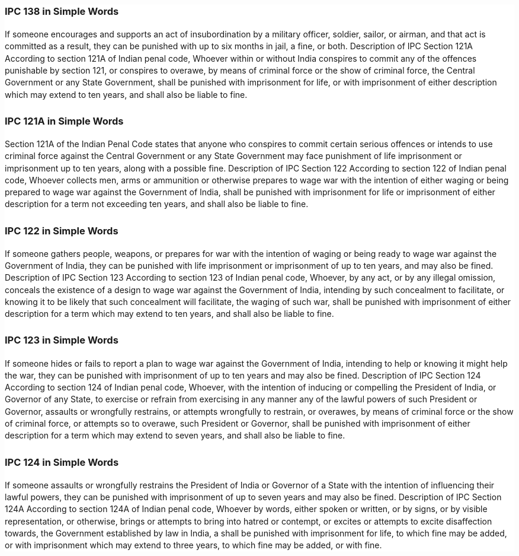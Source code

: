 
### IPC 138 in Simple Words
If someone encourages and supports an act of insubordination by a military officer, soldier, sailor, or airman, and that act is committed as a result, they can be punished with up to six months in jail, a fine, or both.
Description of IPC Section 121A
According to section 121A of Indian penal code, Whoever within or without India conspires to commit any of the offences punishable by section 121, or conspires to overawe, by means of criminal force or the show of criminal force, the Central Government or any State Government, shall be punished with imprisonment for life, or with imprisonment of either description which may extend to ten years, and shall also be liable to fine.


### IPC 121A in Simple Words
Section 121A of the Indian Penal Code states that anyone who conspires to commit certain serious offences or intends to use criminal force against the Central Government or any State Government may face punishment of life imprisonment or imprisonment up to ten years, along with a possible fine.
Description of IPC Section 122
According to section 122 of Indian penal code, Whoever collects men, arms or ammunition or otherwise prepares to wage war with the intention of either waging or being prepared to wage war against the Government of India, shall be punished with imprisonment for life or imprisonment of either description for a term not exceeding ten years, and shall also be liable to fine.


### IPC 122 in Simple Words
If someone gathers people, weapons, or prepares for war with the intention of waging or being ready to wage war against the Government of India, they can be punished with life imprisonment or imprisonment of up to ten years, and may also be fined.
Description of IPC Section 123
According to section 123 of Indian penal code, Whoever, by any act, or by any illegal omission, conceals the existence of a design to wage war against the Government of India, intending by such concealment to facilitate, or knowing it to be likely that such concealment will facilitate, the waging of such war, shall be punished with imprisonment of either description for a term which may extend to ten years, and shall also be liable to fine.


### IPC 123 in Simple Words
If someone hides or fails to report a plan to wage war against the Government of India, intending to help or knowing it might help the war, they can be punished with imprisonment of up to ten years and may also be fined.
Description of IPC Section 124
According to section 124 of Indian penal code, Whoever, with the intention of inducing or compelling the President of India, or Governor of any State, to exercise or refrain from exercising in any manner any of the lawful powers of such President or Governor, assaults or wrongfully restrains, or attempts wrongfully to restrain, or overawes, by means of criminal force or the show of criminal force, or attempts so to overawe, such President or Governor, shall be punished with imprisonment of either description for a term which may extend to seven years, and shall also be liable to fine.


### IPC 124 in Simple Words
If someone assaults or wrongfully restrains the President of India or Governor of a State with the intention of influencing their lawful powers, they can be punished with imprisonment of up to seven years and may also be fined.
Description of IPC Section 124A
According to section 124A of Indian penal code, Whoever by words, either spoken or written, or by signs, or by visible representation, or otherwise, brings or attempts to bring into hatred or contempt, or excites or attempts to excite disaffection towards, the Government established by law in India, a shall be punished with imprisonment for life, to which fine may be added, or with imprisonment which may extend to three years, to which fine may be added, or with fine.
